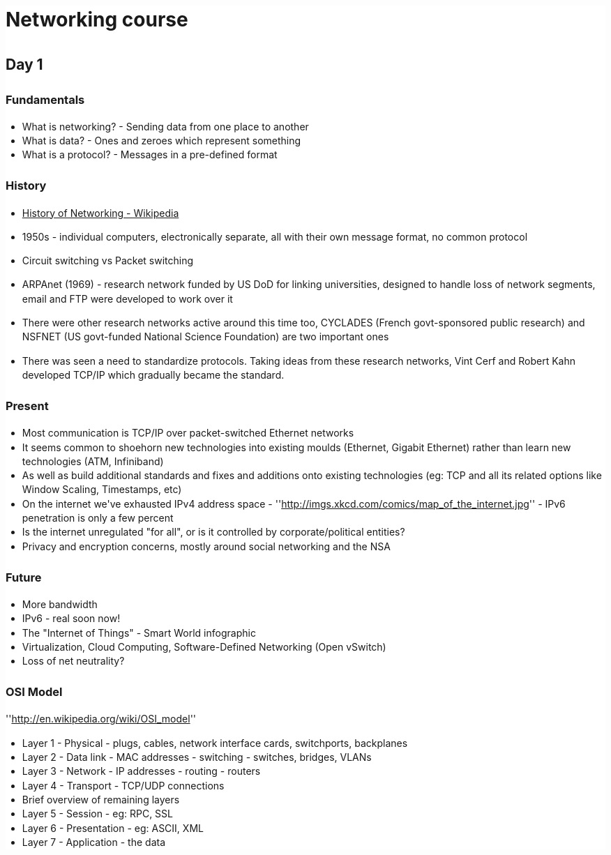 Networking course
=================

Day 1
-----

### Fundamentals

* What is networking? - Sending data from one place to another
* What is data? - Ones and zeroes which represent something
* What is a protocol? - Messages in a pre-defined format

### History

* [History of Networking - Wikipedia](http://en.wikipedia.org/wiki/Computer_networking#History)

* 1950s - individual computers, electronically separate, all with their own message format, no common protocol
* Circuit switching vs Packet switching
* ARPAnet (1969) - research network funded by US DoD for linking universities, designed to handle loss of network segments, email and FTP were developed to work over it
* There were other research networks active around this time too, CYCLADES (French govt-sponsored public research) and NSFNET (US govt-funded National Science Foundation) are two important ones
* There was seen a need to standardize protocols. Taking ideas from these research networks, Vint Cerf and Robert Kahn developed TCP/IP which gradually became the standard.

### Present

* Most communication is TCP/IP over packet-switched Ethernet networks
* It seems common to shoehorn new technologies into existing moulds (Ethernet, Gigabit Ethernet) rather than learn new technologies (ATM, Infiniband)
* As well as build additional standards and fixes and additions onto existing technologies (eg: TCP and all its related options like Window Scaling, Timestamps, etc)
* On the internet we've exhausted IPv4 address space - ''http://imgs.xkcd.com/comics/map_of_the_internet.jpg'' - IPv6 penetration is only a few percent
* Is the internet unregulated "for all", or is it controlled by corporate/political entities?
* Privacy and encryption concerns, mostly around social networking and the NSA

### Future

* More bandwidth
* IPv6 - real soon now!
* The "Internet of Things" - Smart World infographic
* Virtualization, Cloud Computing, Software-Defined Networking (Open vSwitch)
* Loss of net neutrality?

### OSI Model

''http://en.wikipedia.org/wiki/OSI_model''

* Layer 1 - Physical - plugs, cables, network interface cards, switchports, backplanes
* Layer 2 - Data link - MAC addresses - switching - switches, bridges, VLANs
* Layer 3 - Network - IP addresses - routing - routers
* Layer 4 - Transport - TCP/UDP connections
* Brief overview of remaining layers
* Layer 5 - Session - eg: RPC, SSL
* Layer 6 - Presentation - eg: ASCII, XML
* Layer 7 - Application - the data
